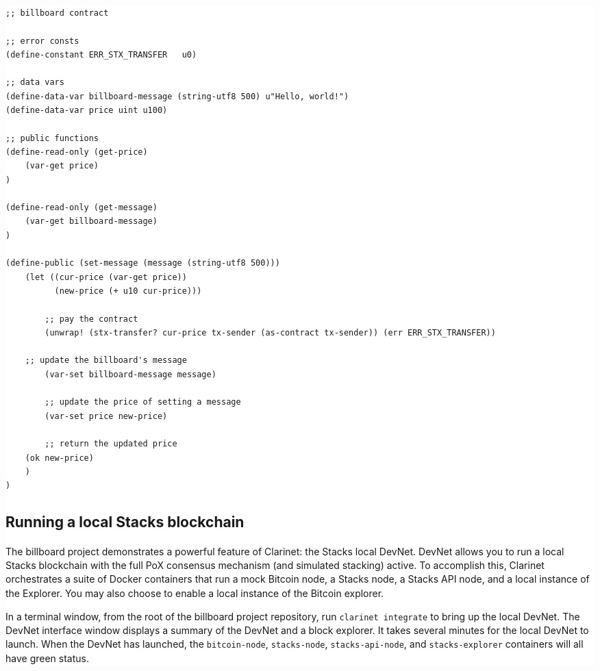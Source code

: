 ```clarity title="/contracts/billboard.clar"
;; billboard contract

;; error consts
(define-constant ERR_STX_TRANSFER   u0)

;; data vars
(define-data-var billboard-message (string-utf8 500) u"Hello, world!")
(define-data-var price uint u100)

;; public functions
(define-read-only (get-price)
    (var-get price)
)

(define-read-only (get-message)
    (var-get billboard-message)
)

(define-public (set-message (message (string-utf8 500)))
    (let ((cur-price (var-get price))
          (new-price (+ u10 cur-price)))

        ;; pay the contract
        (unwrap! (stx-transfer? cur-price tx-sender (as-contract tx-sender)) (err ERR_STX_TRANSFER))

	;; update the billboard's message
        (var-set billboard-message message)

        ;; update the price of setting a message
        (var-set price new-price)

        ;; return the updated price
	(ok new-price)
    )
)
```

## Running a local Stacks blockchain

The billboard project demonstrates a powerful feature of Clarinet: the Stacks local DevNet. DevNet allows you to run a local Stacks blockchain with the full PoX consensus mechanism (and simulated stacking) active. To accomplish this, Clarinet orchestrates a suite of Docker containers that run a mock Bitcoin node, a Stacks node, a Stacks API node, and a local instance of the Explorer. You may also choose to enable a local instance of the Bitcoin explorer.

In a terminal window, from the root of the billboard project repository, run `clarinet integrate` to bring up the local DevNet. The DevNet interface window displays a summary of the DevNet and a block explorer. It takes several minutes for the local DevNet to launch. When the DevNet has launched, the `bitcoin-node`, `stacks-node`, `stacks-api-node`, and `stacks-explorer` containers will all have green status.
